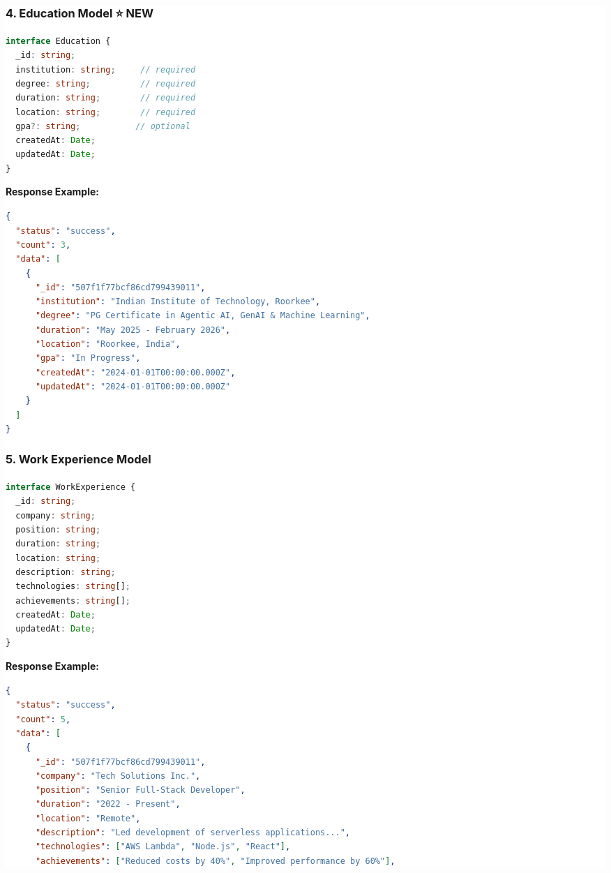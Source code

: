 ### 4. Education Model ⭐ NEW
```typescript
interface Education {
  _id: string;
  institution: string;     // required
  degree: string;          // required
  duration: string;        // required
  location: string;        // required
  gpa?: string;           // optional
  createdAt: Date;
  updatedAt: Date;
}
```

**Response Example:**
```json
{
  "status": "success",
  "count": 3,
  "data": [
    {
      "_id": "507f1f77bcf86cd799439011",
      "institution": "Indian Institute of Technology, Roorkee",
      "degree": "PG Certificate in Agentic AI, GenAI & Machine Learning",
      "duration": "May 2025 - February 2026",
      "location": "Roorkee, India",
      "gpa": "In Progress",
      "createdAt": "2024-01-01T00:00:00.000Z",
      "updatedAt": "2024-01-01T00:00:00.000Z"
    }
  ]
}
```

### 5. Work Experience Model
```typescript
interface WorkExperience {
  _id: string;
  company: string;
  position: string;
  duration: string;
  location: string;
  description: string;
  technologies: string[];
  achievements: string[];
  createdAt: Date;
  updatedAt: Date;
}
```

**Response Example:**
```json
{
  "status": "success",
  "count": 5,
  "data": [
    {
      "_id": "507f1f77bcf86cd799439011",
      "company": "Tech Solutions Inc.",
      "position": "Senior Full-Stack Developer",
      "duration": "2022 - Present",
      "location": "Remote",
      "description": "Led development of serverless applications...",
      "technologies": ["AWS Lambda", "Node.js", "React"],
      "achievements": ["Reduced costs by 40%", "Improved performance by 60%"],
```